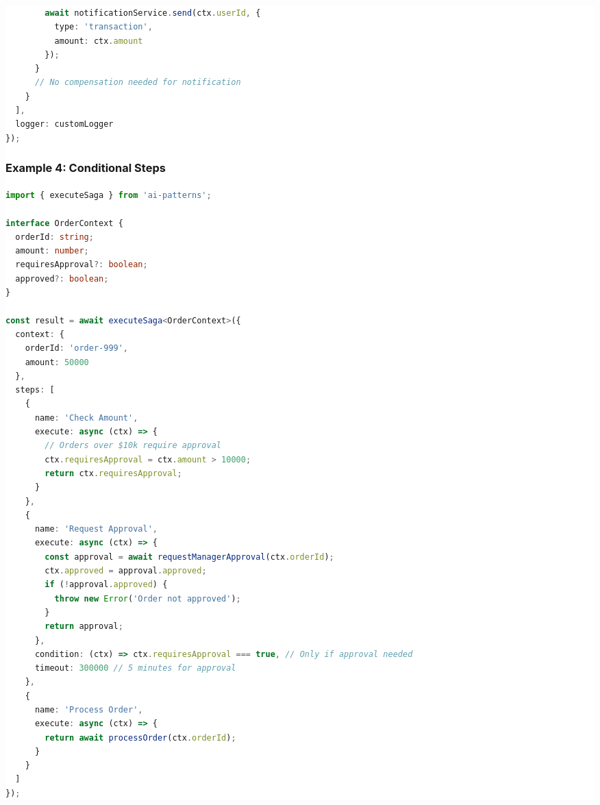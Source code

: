 ```typescript
        await notificationService.send(ctx.userId, {
          type: 'transaction',
          amount: ctx.amount
        });
      }
      // No compensation needed for notification
    }
  ],
  logger: customLogger
});
```

### Example 4: Conditional Steps

```typescript
import { executeSaga } from 'ai-patterns';

interface OrderContext {
  orderId: string;
  amount: number;
  requiresApproval?: boolean;
  approved?: boolean;
}

const result = await executeSaga<OrderContext>({
  context: {
    orderId: 'order-999',
    amount: 50000
  },
  steps: [
    {
      name: 'Check Amount',
      execute: async (ctx) => {
        // Orders over $10k require approval
        ctx.requiresApproval = ctx.amount > 10000;
        return ctx.requiresApproval;
      }
    },
    {
      name: 'Request Approval',
      execute: async (ctx) => {
        const approval = await requestManagerApproval(ctx.orderId);
        ctx.approved = approval.approved;
        if (!approval.approved) {
          throw new Error('Order not approved');
        }
        return approval;
      },
      condition: (ctx) => ctx.requiresApproval === true, // Only if approval needed
      timeout: 300000 // 5 minutes for approval
    },
    {
      name: 'Process Order',
      execute: async (ctx) => {
        return await processOrder(ctx.orderId);
      }
    }
  ]
});
```
